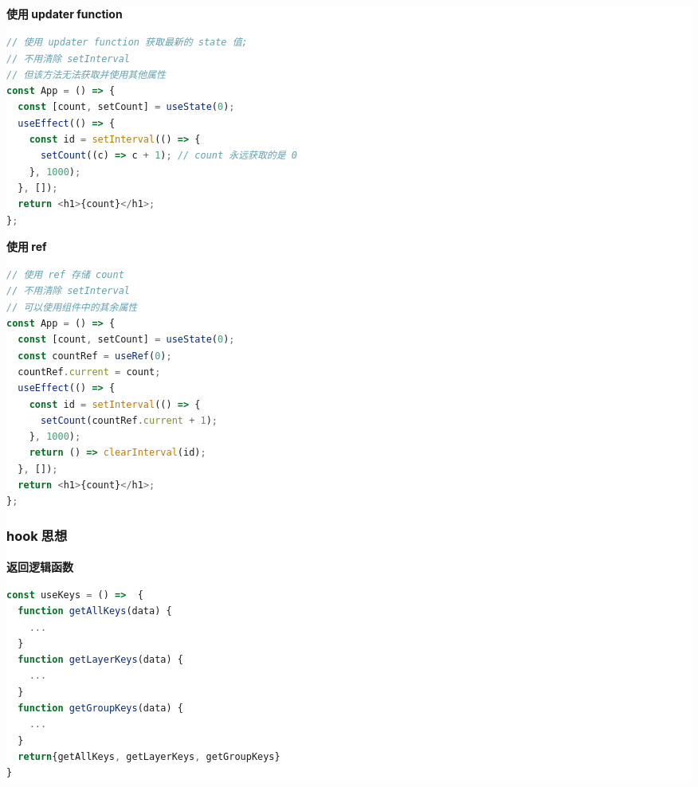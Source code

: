 **使用 updater function**

```typescript
// 使用 updater function 获取最新的 state 值;
// 不用清除 setInterval
// 但该方法无法获取并使用其他属性
const App = () => {
  const [count, setCount] = useState(0);
  useEffect(() => {
    const id = setInterval(() => {
      setCount((c) => c + 1); // count 永远获取的是 0
    }, 1000);
  }, []);
  return <h1>{count}</h1>;
};
```

**使用 ref**

```typescript
// 使用 ref 存储 count
// 不用清除 setInterval
// 可以使用组件中的其余属性
const App = () => {
  const [count, setCount] = useState(0);
  const countRef = useRef(0);
  countRef.current = count;
  useEffect(() => {
    const id = setInterval(() => {
      setCount(countRef.current + 1);
    }, 1000);
    return () => clearInterval(id);
  }, []);
  return <h1>{count}</h1>;
};
```

### hook 思想

**返回逻辑函数**

```typescript
const useKeys = () =>  {
  function getAllKeys(data) {
    ...
  }
  function getLayerKeys(data) {
    ...
  }
  function getGroupKeys(data) {
    ...
  }
  return{getAllKeys, getLayerKeys, getGroupKeys}
}
```
